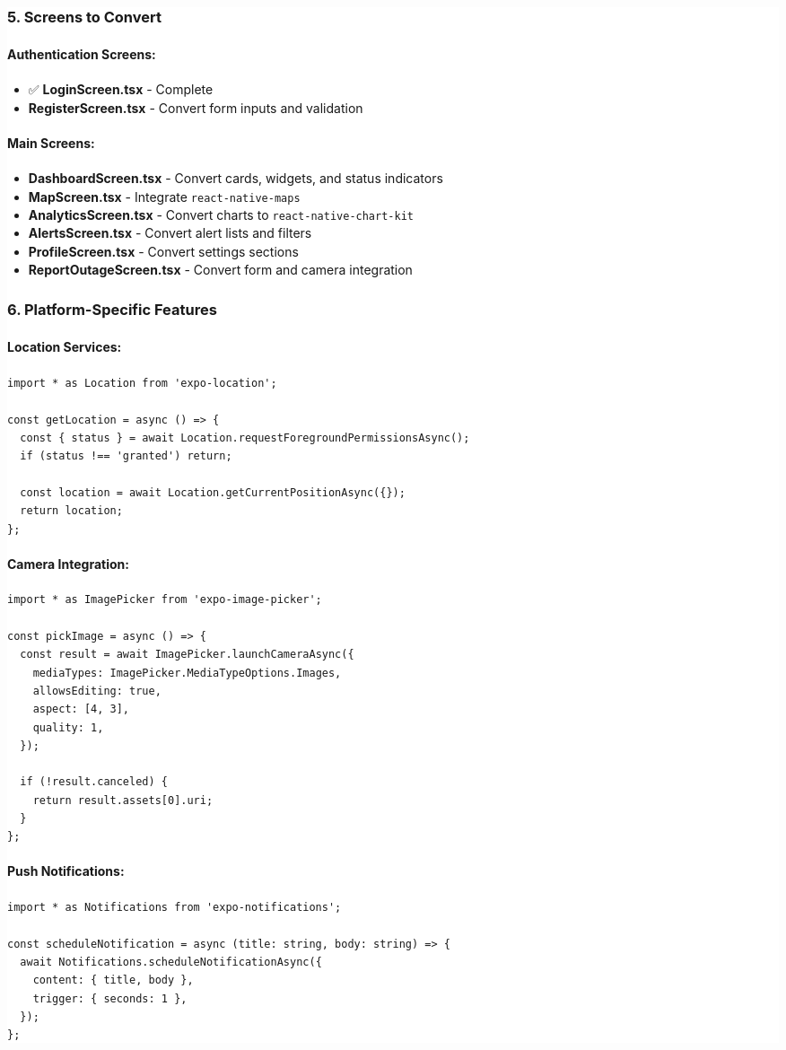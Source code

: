 ```tsx
```

### 5. Screens to Convert

#### Authentication Screens:
- ✅ **LoginScreen.tsx** - Complete
- **RegisterScreen.tsx** - Convert form inputs and validation

#### Main Screens:
- **DashboardScreen.tsx** - Convert cards, widgets, and status indicators
- **MapScreen.tsx** - Integrate `react-native-maps`
- **AnalyticsScreen.tsx** - Convert charts to `react-native-chart-kit`
- **AlertsScreen.tsx** - Convert alert lists and filters
- **ProfileScreen.tsx** - Convert settings sections
- **ReportOutageScreen.tsx** - Convert form and camera integration

### 6. Platform-Specific Features

#### Location Services:
```tsx
import * as Location from 'expo-location';

const getLocation = async () => {
  const { status } = await Location.requestForegroundPermissionsAsync();
  if (status !== 'granted') return;
  
  const location = await Location.getCurrentPositionAsync({});
  return location;
};
```

#### Camera Integration:
```tsx
import * as ImagePicker from 'expo-image-picker';

const pickImage = async () => {
  const result = await ImagePicker.launchCameraAsync({
    mediaTypes: ImagePicker.MediaTypeOptions.Images,
    allowsEditing: true,
    aspect: [4, 3],
    quality: 1,
  });

  if (!result.canceled) {
    return result.assets[0].uri;
  }
};
```

#### Push Notifications:
```tsx
import * as Notifications from 'expo-notifications';

const scheduleNotification = async (title: string, body: string) => {
  await Notifications.scheduleNotificationAsync({
    content: { title, body },
    trigger: { seconds: 1 },
  });
};
```
